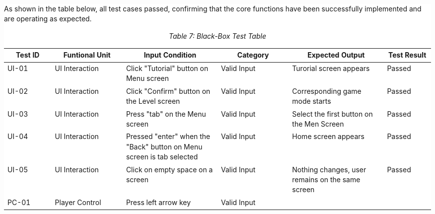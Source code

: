 As shown in the table below, all test cases passed, confirming that the core functions have been successfully implemented and are operating as expected.

<p align="center">
    <i>Table 7: Black-Box Test Table</i>
</p>

<table>
  <thead>
    <tr>
      <th style="width: 10%;">Test ID</th>
      <th style="width: 15%;">Funtional Unit</th>
      <th style="width: 20%;">Input Condition</th>
      <th style="width: 15%;">Category</th>
      <th style="width: 20%;">Expected Output</th>
      <th style="width: 10%;">Test Result</th>
    </tr>
  </thead>
  <tbody>
    <tr>
      <td>UI-01</td>
      <td>UI Interaction</td>
      <td>Click "Tutorial" button on Menu screen</td>
      <td>Valid Input</td>
      <td>Turorial screen appears</td>
      <td>Passed</td>
    </tr>
    <tr>
      <td>UI-02</td>
      <td>UI Interaction</td>
      <td>Click "Confirm" button on the Level screen</td>
      <td>Valid Input</td>
      <td>Corresponding game mode starts</td>
      <td>Passed</td>
    </tr>
    <tr>
      <td>UI-03</td>
      <td>UI Interaction</td>
      <td>Press "tab" on the Menu screen</td>
      <td>Valid Input</td>
      <td>Select the first button on the Men Screen</td>
      <td>Passed</td>
    </tr>
    <tr>
      <td>UI-04</td>
      <td>UI Interaction</td>
      <td>Pressed "enter" when the "Back" button on Menu screen is tab selected</td>
      <td>Valid Input</td>
      <td>Home screen appears</td>
      <td>Passed</td>
    </tr>
    <tr>
      <td>UI-05</td>
      <td>UI Interaction</td>
      <td>Click on empty space on a screen</td>
      <td>Valid Input</td>
      <td>Nothing changes, user remains on the same screen</td>
      <td>Passed</td>
    </tr>
    <tr>
      <td>PC-01</td>
      <td>Player Control</td>
      <td>Press left arrow key</td>
      <td>Valid Input</td>
